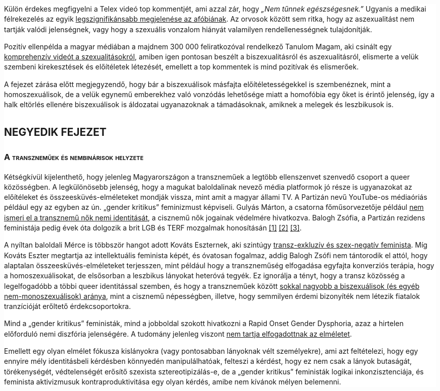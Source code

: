 Külön érdekes megfigyelni a Telex videó top kommentjét, ami azzal zár, hogy *„Nem tűnnek egészségesnek.”* Ugyanis a medikai félrekezelés az egyik [legszignifikánsabb megjelenése az afóbiának](https://link.springer.com/article/10.1007/s10508-020-01670-6). Az orvosok között sem ritka, hogy az aszexualitást nem tartják valódi jelenségnek, vagy hogy a szexuális vonzalom hiányát valamilyen rendellenességnek tulajdonítják.

Pozitív ellenpélda a magyar médiában a majdnem 300 000 feliratkozóval rendelkező Tanulom Magam, aki csinált egy [komprehenzív videót a szexualitásokról](https://www.youtube.com/watch?v=zXZxI-Eb584), amiben igen pontosan beszélt a biszexualitásról és aszexualitásról, elismerte a velük szembeni kirekesztések és előítéletek létezését, emellett a top kommentek is mind pozitívak és elismerőek.

A fejezet zárása előtt megjegyzendő, hogy bár a biszexuálisok másfajta előítéletességekkel is szembenéznek, mint a homoszexuálisok, de a velük egynemű emberekhez való vonzódás lehetősége miatt a homofóbia egy őket is érintő jelenség, így a halk eltörlés ellenére biszexuálisok is áldozatai ugyanazoknak a támadásoknak, amiknek a melegek és leszbikusok is.

  
## **NEGYEDIK <span class="smallcaps">FEJEZET</span>**

### **<span class="smallcaps">A transzneműek és nembinárisok helyzete</span>**

Kétségkívül kijelenthető, hogy jelenleg Magyarországon a transzneműek a legtöbb ellenszenvet szenvedő csoport a queer közösségben. A legkülönösebb jelenség, hogy a magukat baloldalinak nevező média platformok jó része is ugyanazokat az előítéleket és összeesküvés-elméleteket mondják vissza, mint amit a magyar állami TV. A Partizán nevű YouTube-os médiaóriás például egy az egyben az ún. „gender kritikus” feminizmust képviseli. Gulyás Márton, a csatorna főműsorvezetője például [nem ismeri el a transznemű nők nemi identitását](https://www.youtube.com/watch?v=OUr2Lw2vJvY), a cisznemű nők jogainak védelmére hivatkozva. Balogh Zsófia, a Partizán rezidens feministája pedig évek óta dolgozik a brit LGB és TERF mozgalmak honosításán [[1]](https://open.spotify.com/episode/56ZDkpgkmp5HQxZu90l2Bt?si=caa1c6f838f74e5d&nd=1&dlsi=6a936103874e4e47) [[2]](https://www.youtube.com/watch?v=8-TBwhj9il8) [[3]](https://www.youtube.com/watch?v=Ld-w5yHqJfQ).

A nyíltan baloldali Mérce is többször hangot adott Kováts Eszternek, aki szintúgy [transz-exkluzív és szex-negatív feminista](https://merce.hu/2020/09/02/excelszemleletu-baloldal-mi-az-az-interszekcionalitas-es-mi-a-baj-vele/). Míg Kováts Eszter megtartja az intellektuális feminista képét, és óvatosan fogalmaz, addig Balogh Zsófi nem tántorodik el attól, hogy alaptalan összeesküvés-elméleteket terjesszen, mint például hogy a transzneműség elfogadása egyfajta konverziós terápia, hogy a homoszexuálisokat, de elsősorban a leszbikus lányokat heteróvá tegyék. Ez ignorálja a tényt, hogy a transz közösség a legelfogadóbb a többi queer identitással szemben, és hogy a transzneműek között [sokkal nagyobb a biszexuálisok (és egyéb nem-monoszexuálisok) aránya](https://bmcpublichealth.biomedcentral.com/articles/10.1186/s12889-023-16654-z#citeas), mint a cisznemű népességben, illetve, hogy semmilyen érdemi bizonyíték nem létezik fiatalok tranzícióját erőltető érdekcsoportokra.

Mind a „gender kritikus” feministák, mind a jobboldal szokott hivatkozni a Rapid Onset Gender Dysphoria, azaz a hirtelen előforduló nemi diszfória jelenségére. A tudomány jelenleg viszont [nem tartja elfogadottnak az elméletet](https://www.florenceashley.com/uploads/1/2/4/4/124439164/ashley_a_critical_commentary_on_rapid-onset_gender_dysphoria.pdf).

Emellett egy olyan elmélet fókusza kislányokra (vagy pontosabban lányoknak vélt személyekre), ami azt feltételezi, hogy egy ennyire mély identitásbeli kérdésben könnyedén manipulálhatóak, felteszi a kérdést, hogy ez nem csak a lányok butaságát, törékenységét, védtelenségét erősítő szexista sztereotipizálás-e, de a „gender kritikus” feministák logikai inkonzisztenciája, és feminista aktivizmusuk kontraproduktivitása egy olyan kérdés, amibe nem kívánok mélyen belemenni.
